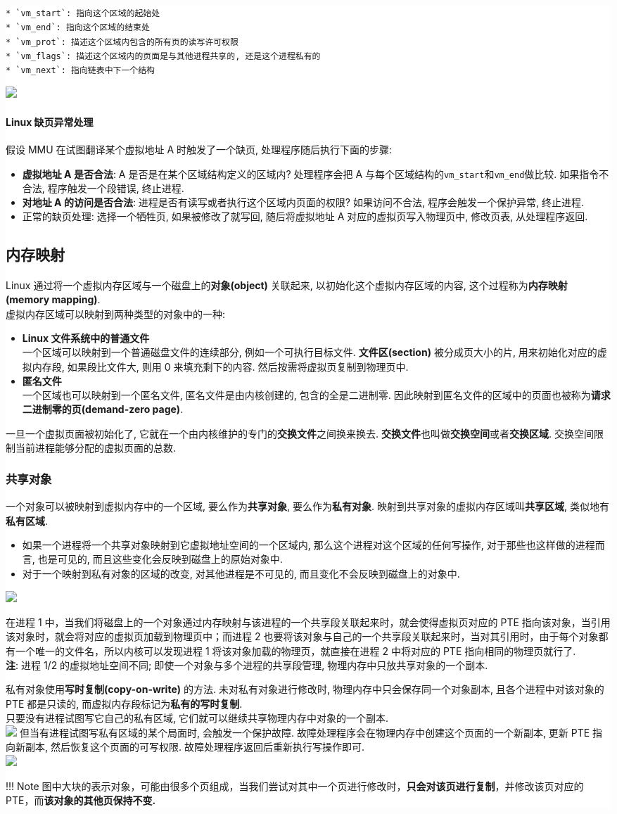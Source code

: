     * `vm_start`: 指向这个区域的起始处   
    * `vm_end`: 指向这个区域的结束处  
    * `vm_prot`: 描述这个区域内包含的所有页的读写许可权限  
    * `vm_flags`: 描述这个区域内的页面是与其他进程共享的, 还是这个进程私有的  
    * `vm_next`: 指向链表中下一个结构  

![](https://pic1.zhimg.com/80/v2-ccd8e84202d3c044aa06bb2ec58c68e0_1440w.jpg)

#### **Linux 缺页异常处理**

假设 MMU 在试图翻译某个虚拟地址 A 时触发了一个缺页, 处理程序随后执行下面的步骤:  

* **虚拟地址 A 是否合法**: A 是否是在某个区域结构定义的区域内? 处理程序会把 A 与每个区域结构的`vm_start`和`vm_end`做比较. 如果指令不合法, 程序触发一个段错误, 终止进程.     
* **对地址 A 的访问是否合法**: 进程是否有读写或者执行这个区域内页面的权限? 如果访问不合法, 程序会触发一个保护异常, 终止进程.   
* 正常的缺页处理: 选择一个牺牲页, 如果被修改了就写回, 随后将虚拟地址 A 对应的虚拟页写入物理页中, 修改页表, 从处理程序返回.  

## **内存映射**

Linux 通过将一个虚拟内存区域与一个磁盘上的**对象(object)** 关联起来, 以初始化这个虚拟内存区域的内容, 这个过程称为**内存映射(memory mapping)**.  
虚拟内存区域可以映射到两种类型的对象中的一种:  

* **Linux 文件系统中的普通文件**  
一个区域可以映射到一个普通磁盘文件的连续部分, 例如一个可执行目标文件. **文件区(section)** 被分成页大小的片, 用来初始化对应的虚拟内存段, 如果段比文件大, 则用 0 来填充剩下的内容. 然后按需将虚拟页复制到物理页中.   
* **匿名文件**  
一个区域也可以映射到一个匿名文件, 匿名文件是由内核创建的, 包含的全是二进制零.  因此映射到匿名文件的区域中的页面也被称为**请求二进制零的页(demand-zero page)**.  

一旦一个虚拟页面被初始化了, 它就在一个由内核维护的专门的**交换文件**之间换来换去. **交换文件**也叫做**交换空间**或者**交换区域**. 交换空间限制当前进程能够分配的虚拟页面的总数.  

### **共享对象**

一个对象可以被映射到虚拟内存中的一个区域, 要么作为**共享对象**, 要么作为**私有对象**. 映射到共享对象的虚拟内存区域叫**共享区域**, 类似地有**私有区域**.  

* 如果一个进程将一个共享对象映射到它虚拟地址空间的一个区域内, 那么这个进程对这个区域的任何写操作, 对于那些也这样做的进程而言, 也是可见的, 而且这些变化会反映到磁盘上的原始对象中.   
* 对于一个映射到私有对象的区域的改变, 对其他进程是不可见的, 而且变化不会反映到磁盘上的对象中.  

![](https://pic3.zhimg.com/80/v2-0b53b0811649418b21ff97397d3d5cea_1440w.jpg)

在进程 1 中，当我们将磁盘上的一个对象通过内存映射与该进程的一个共享段关联起来时，就会使得虚拟页对应的 PTE 指向该对象，当引用该对象时，就会将对应的虚拟页加载到物理页中；而进程 2 也要将该对象与自己的一个共享段关联起来时，当对其引用时，由于每个对象都有一个唯一的文件名，所以内核可以发现进程 1 将该对象加载的物理页，就直接在进程 2 中将对应的 PTE 指向相同的物理页就行了.   
**注**: 进程 1/2 的虚拟地址空间不同; 即使一个对象与多个进程的共享段管理, 物理内存中只放共享对象的一个副本.  

私有对象使用**写时复制(copy-on-write)** 的方法. 未对私有对象进行修改时, 物理内存中只会保存同一个对象副本, 且各个进程中对该对象的 PTE 都是只读的, 而虚拟内存段标记为**私有的写时复制**.  
只要没有进程试图写它自己的私有区域, 它们就可以继续共享物理内存中对象的一个副本.  
![](https://pic3.zhimg.com/80/v2-18e85df69e0f73a69c9dbe78a27c9e0a_1440w.jpg)
但当有进程试图写私有区域的某个局面时, 会触发一个保护故障. 故障处理程序会在物理内存中创建这个页面的一个新副本, 更新 PTE 指向新副本, 然后恢复这个页面的可写权限. 故障处理程序返回后重新执行写操作即可.  
![](https://pic2.zhimg.com/80/v2-014b5d2b14b41ebb8830b9f262f9108d_1440w.jpg)

!!! Note
    图中大块的表示对象，可能由很多个页组成，当我们尝试对其中一个页进行修改时，**只会对该页进行复制**，并修改该页对应的 PTE，而**该对象的其他页保持不变.**    
